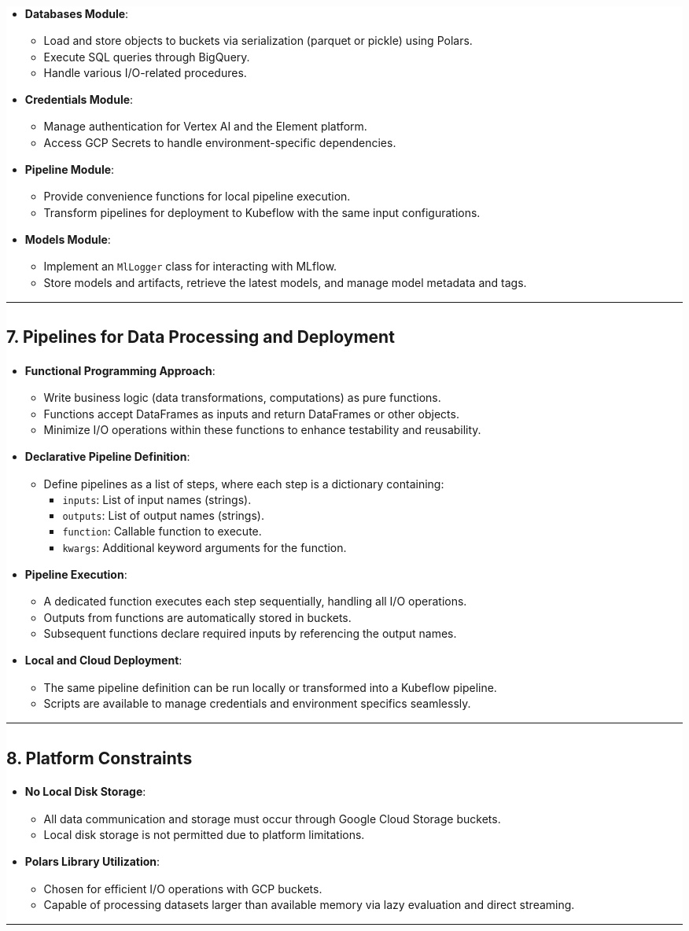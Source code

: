   - **Databases Module**:
    - Load and store objects to buckets via serialization (parquet or pickle) using Polars.
    - Execute SQL queries through BigQuery.
    - Handle various I/O-related procedures.

  - **Credentials Module**:
    - Manage authentication for Vertex AI and the Element platform.
    - Access GCP Secrets to handle environment-specific dependencies.

  - **Pipeline Module**:
    - Provide convenience functions for local pipeline execution.
    - Transform pipelines for deployment to Kubeflow with the same input configurations.

  - **Models Module**:
    - Implement an `MlLogger` class for interacting with MLflow.
    - Store models and artifacts, retrieve the latest models, and manage model metadata and tags.

---

## 7. Pipelines for Data Processing and Deployment

- **Functional Programming Approach**:
  - Write business logic (data transformations, computations) as pure functions.
  - Functions accept DataFrames as inputs and return DataFrames or other objects.
  - Minimize I/O operations within these functions to enhance testability and reusability.

- **Declarative Pipeline Definition**:
  - Define pipelines as a list of steps, where each step is a dictionary containing:
    - `inputs`: List of input names (strings).
    - `outputs`: List of output names (strings).
    - `function`: Callable function to execute.
    - `kwargs`: Additional keyword arguments for the function.

- **Pipeline Execution**:
  - A dedicated function executes each step sequentially, handling all I/O operations.
  - Outputs from functions are automatically stored in buckets.
  - Subsequent functions declare required inputs by referencing the output names.

- **Local and Cloud Deployment**:
  - The same pipeline definition can be run locally or transformed into a Kubeflow pipeline.
  - Scripts are available to manage credentials and environment specifics seamlessly.

---

## 8. Platform Constraints

- **No Local Disk Storage**:
  - All data communication and storage must occur through Google Cloud Storage buckets.
  - Local disk storage is not permitted due to platform limitations.

- **Polars Library Utilization**:
  - Chosen for efficient I/O operations with GCP buckets.
  - Capable of processing datasets larger than available memory via lazy evaluation and direct streaming.

---